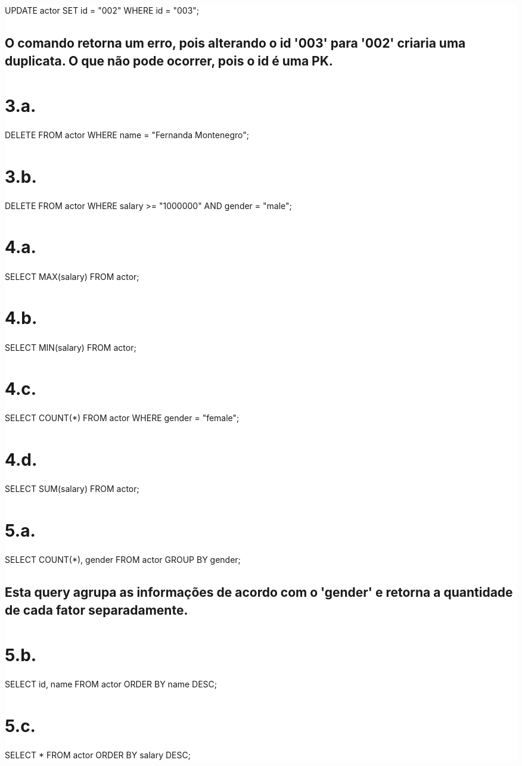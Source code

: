 UPDATE actor
SET id = "002"
WHERE id = "003";
## O comando retorna um erro, pois alterando o id '003' para '002' criaria uma duplicata. O que não pode ocorrer, pois o id é uma PK.

# 3.a.
DELETE FROM actor WHERE name = "Fernanda Montenegro";

# 3.b.
DELETE FROM actor 
WHERE salary >= "1000000" AND gender = "male";

# 4.a.
SELECT MAX(salary) FROM actor;

# 4.b.
SELECT MIN(salary) FROM actor;

# 4.c.
SELECT COUNT(*) FROM actor WHERE gender = "female";

# 4.d.
SELECT SUM(salary) FROM actor;

# 5.a.
SELECT COUNT(*), gender
FROM actor
GROUP BY gender;
## Esta query agrupa as informações de acordo com o 'gender' e retorna a quantidade de cada fator separadamente.

# 5.b.
SELECT id, name FROM actor
ORDER BY name DESC;

# 5.c.
SELECT * FROM actor
ORDER BY salary DESC;
